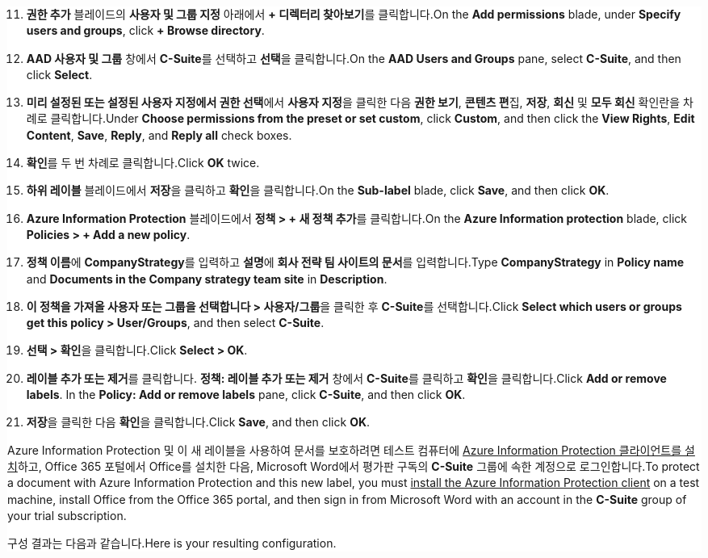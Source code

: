 11. <span data-ttu-id="86c1b-360">**권한 추가** 블레이드의 **사용자 및 그룹 지정** 아래에서 **+ 디렉터리 찾아보기**를 클릭합니다.</span><span class="sxs-lookup"><span data-stu-id="86c1b-360">On the **Add permissions** blade, under **Specify users and groups**, click **+ Browse directory**.</span></span>
    
12. <span data-ttu-id="86c1b-361">**AAD 사용자 및 그룹** 창에서 **C-Suite**를 선택하고 **선택**을 클릭합니다.</span><span class="sxs-lookup"><span data-stu-id="86c1b-361">On the **AAD Users and Groups** pane, select **C-Suite**, and then click **Select**.</span></span>
    
13. <span data-ttu-id="86c1b-362">**미리 설정된 또는 설정된 사용자 지정에서 권한 선택**에서 **사용자 지정**을 클릭한 다음 **권한 보기**, **콘텐츠 편**집, **저장**, **회신** 및 **모두 회신** 확인란을 차례로 클릭합니다.</span><span class="sxs-lookup"><span data-stu-id="86c1b-362">Under **Choose permissions from the preset or set custom**, click **Custom**, and then click the **View Rights**, **Edit Content**, **Save**, **Reply**, and **Reply all** check boxes.</span></span>
    
14. <span data-ttu-id="86c1b-363">**확인**를 두 번 차례로 클릭합니다.</span><span class="sxs-lookup"><span data-stu-id="86c1b-363">Click **OK** twice.</span></span>
    
15. <span data-ttu-id="86c1b-364">**하위 레이블** 블레이드에서 **저장**을 클릭하고 **확인**을 클릭합니다.</span><span class="sxs-lookup"><span data-stu-id="86c1b-364">On the **Sub-label** blade, click **Save**, and then click **OK**.</span></span>

16. <span data-ttu-id="86c1b-365">**Azure Information Protection** 블레이드에서 **정책 > + 새 정책 추가**를 클릭합니다.</span><span class="sxs-lookup"><span data-stu-id="86c1b-365">On the **Azure Information protection** blade, click **Policies > + Add a new policy**.</span></span>
    
17. <span data-ttu-id="86c1b-366">**정책 이름**에 **CompanyStrategy**를 입력하고 **설명**에 **회사 전략 팀 사이트의 문서**를 입력합니다.</span><span class="sxs-lookup"><span data-stu-id="86c1b-366">Type **CompanyStrategy** in **Policy name** and **Documents in the Company strategy team site** in **Description**.</span></span>
    
18. <span data-ttu-id="86c1b-367">**이 정책을 가져올 사용자 또는 그룹을 선택합니다 > 사용자/그룹**을 클릭한 후 **C-Suite**를 선택합니다.</span><span class="sxs-lookup"><span data-stu-id="86c1b-367">Click **Select which users or groups get this policy > User/Groups**, and then select **C-Suite**.</span></span>
    
19. <span data-ttu-id="86c1b-368">**선택 > 확인**을 클릭합니다.</span><span class="sxs-lookup"><span data-stu-id="86c1b-368">Click **Select > OK**.</span></span>

20. <span data-ttu-id="86c1b-p115">**레이블 추가 또는 제거**를 클릭합니다. **정책: 레이블 추가 또는 제거** 창에서 **C-Suite**를 클릭하고 **확인**을 클릭합니다.</span><span class="sxs-lookup"><span data-stu-id="86c1b-p115">Click **Add or remove labels**. In the **Policy: Add or remove labels** pane, click **C-Suite**, and then click **OK**.</span></span>   

21. <span data-ttu-id="86c1b-371">**저장**을 클릭한 다음 **확인**을 클릭합니다.</span><span class="sxs-lookup"><span data-stu-id="86c1b-371">Click **Save**, and then click **OK**.</span></span>
    
<span data-ttu-id="86c1b-372">Azure Information Protection 및 이 새 레이블을 사용하여 문서를 보호하려면 테스트 컴퓨터에 [Azure Information Protection 클라이언트를 설치](https://docs.microsoft.com/information-protection/rms-client/install-client-app)하고, Office 365 포털에서 Office를 설치한 다음, Microsoft Word에서 평가판 구독의 **C-Suite** 그룹에 속한 계정으로 로그인합니다.</span><span class="sxs-lookup"><span data-stu-id="86c1b-372">To protect a document with Azure Information Protection and this new label, you must [install the Azure Information Protection client](https://docs.microsoft.com/information-protection/rms-client/install-client-app) on a test machine, install Office from the Office 365 portal, and then sign in from Microsoft Word with an account in the **C-Suite** group of your trial subscription.</span></span>
  
<span data-ttu-id="86c1b-373">구성 결과는 다음과 같습니다.</span><span class="sxs-lookup"><span data-stu-id="86c1b-373">Here is your resulting configuration.</span></span>
  